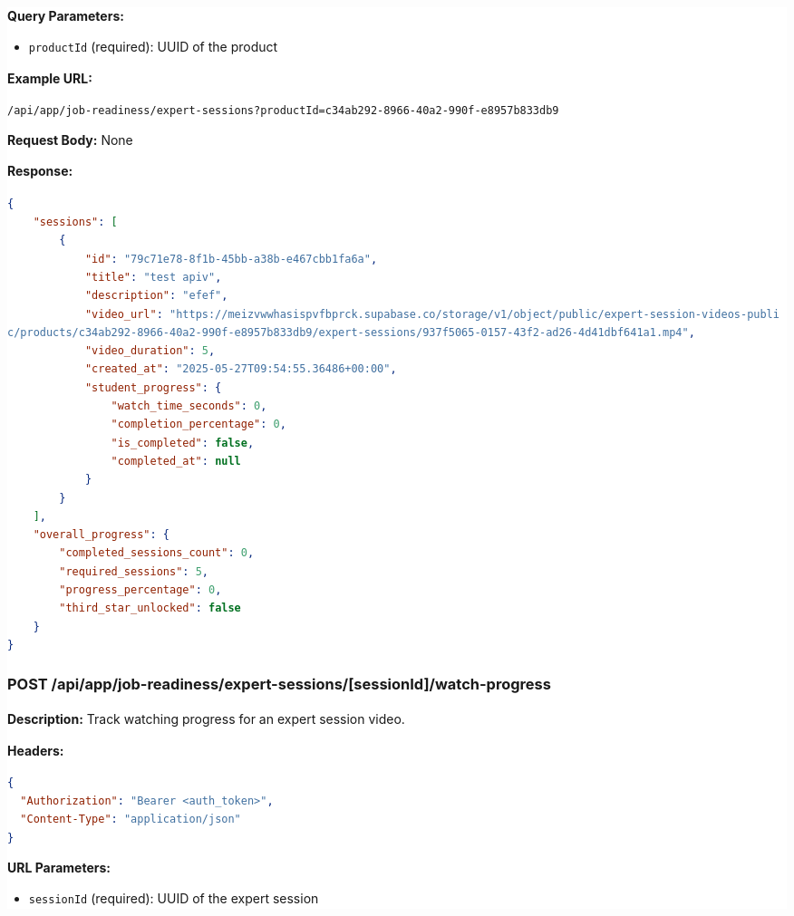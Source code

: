 **Query Parameters:**
- `productId` (required): UUID of the product

**Example URL:**
```
/api/app/job-readiness/expert-sessions?productId=c34ab292-8966-40a2-990f-e8957b833db9
```

**Request Body:** None

**Response:** 
```json
{
    "sessions": [
        {
            "id": "79c71e78-8f1b-45bb-a38b-e467cbb1fa6a",
            "title": "test apiv",
            "description": "efef",
            "video_url": "https://meizvwwhasispvfbprck.supabase.co/storage/v1/object/public/expert-session-videos-public/products/c34ab292-8966-40a2-990f-e8957b833db9/expert-sessions/937f5065-0157-43f2-ad26-4d41dbf641a1.mp4",
            "video_duration": 5,
            "created_at": "2025-05-27T09:54:55.36486+00:00",
            "student_progress": {
                "watch_time_seconds": 0,
                "completion_percentage": 0,
                "is_completed": false,
                "completed_at": null
            }
        }
    ],
    "overall_progress": {
        "completed_sessions_count": 0,
        "required_sessions": 5,
        "progress_percentage": 0,
        "third_star_unlocked": false
    }
}
```

### POST /api/app/job-readiness/expert-sessions/[sessionId]/watch-progress
**Description:** Track watching progress for an expert session video.

**Headers:**
```json
{
  "Authorization": "Bearer <auth_token>",
  "Content-Type": "application/json"
}
```

**URL Parameters:**
- `sessionId` (required): UUID of the expert session
